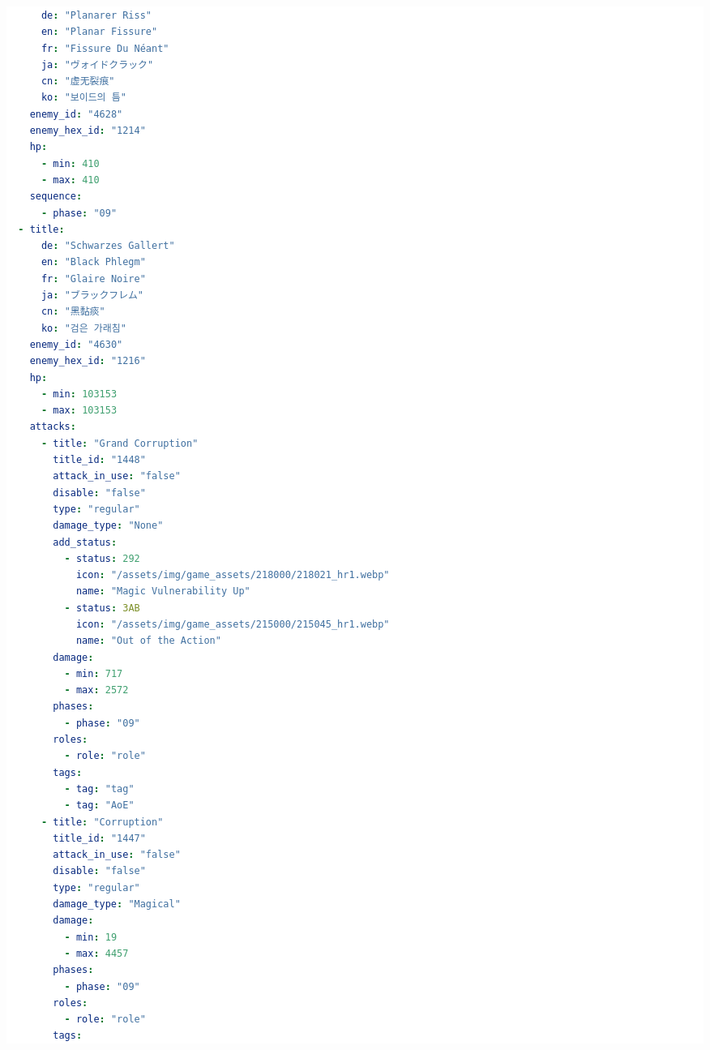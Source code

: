 ```yaml
      de: "Planarer Riss"
      en: "Planar Fissure"
      fr: "Fissure Du Néant"
      ja: "ヴォイドクラック"
      cn: "虚无裂痕"
      ko: "보이드의 틈"
    enemy_id: "4628"
    enemy_hex_id: "1214"
    hp:
      - min: 410
      - max: 410
    sequence:
      - phase: "09"
  - title:
      de: "Schwarzes Gallert"
      en: "Black Phlegm"
      fr: "Glaire Noire"
      ja: "ブラックフレム"
      cn: "黑黏痰"
      ko: "검은 가래침"
    enemy_id: "4630"
    enemy_hex_id: "1216"
    hp:
      - min: 103153
      - max: 103153
    attacks:
      - title: "Grand Corruption"
        title_id: "1448"
        attack_in_use: "false"
        disable: "false"
        type: "regular"
        damage_type: "None"
        add_status:
          - status: 292
            icon: "/assets/img/game_assets/218000/218021_hr1.webp"
            name: "Magic Vulnerability Up"
          - status: 3AB
            icon: "/assets/img/game_assets/215000/215045_hr1.webp"
            name: "Out of the Action"
        damage:
          - min: 717
          - max: 2572
        phases:
          - phase: "09"
        roles:
          - role: "role"
        tags:
          - tag: "tag"
          - tag: "AoE"
      - title: "Corruption"
        title_id: "1447"
        attack_in_use: "false"
        disable: "false"
        type: "regular"
        damage_type: "Magical"
        damage:
          - min: 19
          - max: 4457
        phases:
          - phase: "09"
        roles:
          - role: "role"
        tags:
```